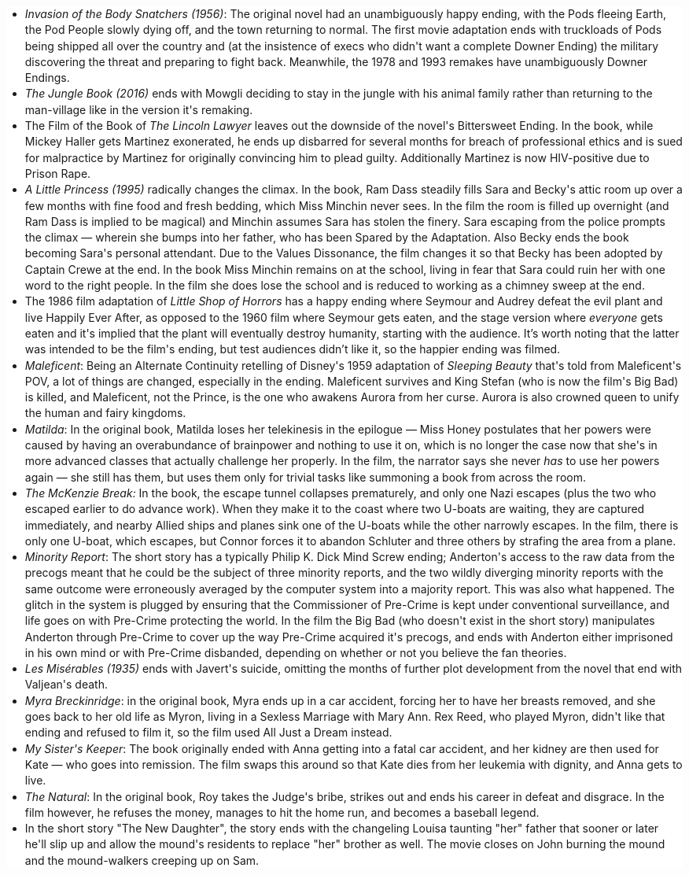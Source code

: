 -   _Invasion of the Body Snatchers (1956)_: The original novel had an unambiguously happy ending, with the Pods fleeing Earth, the Pod People slowly dying off, and the town returning to normal. The first movie adaptation ends with truckloads of Pods being shipped all over the country and (at the insistence of execs who didn't want a complete Downer Ending) the military discovering the threat and preparing to fight back. Meanwhile, the 1978 and 1993 remakes have unambiguously Downer Endings.
-   _The Jungle Book (2016)_ ends with Mowgli deciding to stay in the jungle with his animal family rather than returning to the man-village like in the version it's remaking.
-   The Film of the Book of _The Lincoln Lawyer_ leaves out the downside of the novel's Bittersweet Ending. In the book, while Mickey Haller gets Martinez exonerated, he ends up disbarred for several months for breach of professional ethics and is sued for malpractice by Martinez for originally convincing him to plead guilty. Additionally Martinez is now HIV-positive due to Prison Rape.
-   _A Little Princess (1995)_ radically changes the climax. In the book, Ram Dass steadily fills Sara and Becky's attic room up over a few months with fine food and fresh bedding, which Miss Minchin never sees. In the film the room is filled up overnight (and Ram Dass is implied to be magical) and Minchin assumes Sara has stolen the finery. Sara escaping from the police prompts the climax — wherein she bumps into her father, who has been Spared by the Adaptation. Also Becky ends the book becoming Sara's personal attendant. Due to the Values Dissonance, the film changes it so that Becky has been adopted by Captain Crewe at the end. In the book Miss Minchin remains on at the school, living in fear that Sara could ruin her with one word to the right people. In the film she does lose the school and is reduced to working as a chimney sweep at the end.
-   The 1986 film adaptation of _Little Shop of Horrors_ has a happy ending where Seymour and Audrey defeat the evil plant and live Happily Ever After, as opposed to the 1960 film where Seymour gets eaten, and the stage version where _everyone_ gets eaten and it's implied that the plant will eventually destroy humanity, starting with the audience. It’s worth noting that the latter was intended to be the film's ending, but test audiences didn’t like it, so the happier ending was filmed.
-   _Maleficent_: Being an Alternate Continuity retelling of Disney's 1959 adaptation of _Sleeping Beauty_ that's told from Maleficent's POV, a lot of things are changed, especially in the ending. Maleficent survives and King Stefan (who is now the film's Big Bad) is killed, and Maleficent, not the Prince, is the one who awakens Aurora from her curse. Aurora is also crowned queen to unify the human and fairy kingdoms.
-   _Matilda_: In the original book, Matilda loses her telekinesis in the epilogue — Miss Honey postulates that her powers were caused by having an overabundance of brainpower and nothing to use it on, which is no longer the case now that she's in more advanced classes that actually challenge her properly. In the film, the narrator says she never _has_ to use her powers again — she still has them, but uses them only for trivial tasks like summoning a book from across the room.
-   _The McKenzie Break:_ In the book, the escape tunnel collapses prematurely, and only one Nazi escapes (plus the two who escaped earlier to do advance work). When they make it to the coast where two U-boats are waiting, they are captured immediately, and nearby Allied ships and planes sink one of the U-boats while the other narrowly escapes. In the film, there is only one U-boat, which escapes, but Connor forces it to abandon Schluter and three others by strafing the area from a plane.
-   _Minority Report_: The short story has a typically Philip K. Dick Mind Screw ending; Anderton's access to the raw data from the precogs meant that he could be the subject of three minority reports, and the two wildly diverging minority reports with the same outcome were erroneously averaged by the computer system into a majority report. This was also what happened. The glitch in the system is plugged by ensuring that the Commissioner of Pre-Crime is kept under conventional surveillance, and life goes on with Pre-Crime protecting the world. In the film the Big Bad (who doesn't exist in the short story) manipulates Anderton through Pre-Crime to cover up the way Pre-Crime acquired it's precogs, and ends with Anderton either imprisoned in his own mind or with Pre-Crime disbanded, depending on whether or not you believe the fan theories.
-   _Les Misérables (1935)_ ends with Javert's suicide, omitting the months of further plot development from the novel that end with Valjean's death.
-   _Myra Breckinridge_: in the original book, Myra ends up in a car accident, forcing her to have her breasts removed, and she goes back to her old life as Myron, living in a Sexless Marriage with Mary Ann. Rex Reed, who played Myron, didn't like that ending and refused to film it, so the film used All Just a Dream instead.
-   _My Sister's Keeper_: The book originally ended with Anna getting into a fatal car accident, and her kidney are then used for Kate — who goes into remission. The film swaps this around so that Kate dies from her leukemia with dignity, and Anna gets to live.
-   _The Natural_: In the original book, Roy takes the Judge's bribe, strikes out and ends his career in defeat and disgrace. In the film however, he refuses the money, manages to hit the home run, and becomes a baseball legend.
-   In the short story "The New Daughter", the story ends with the changeling Louisa taunting "her" father that sooner or later he'll slip up and allow the mound's residents to replace "her" brother as well. The movie closes on John burning the mound and the mound-walkers creeping up on Sam.